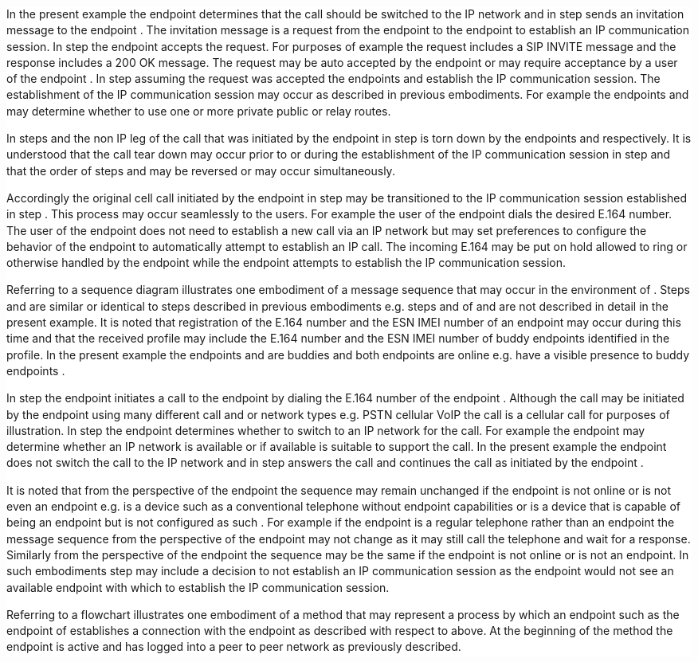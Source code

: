 In the present example the endpoint determines that the call should be switched to the IP network and in step sends an invitation message to the endpoint . The invitation message is a request from the endpoint to the endpoint to establish an IP communication session. In step the endpoint accepts the request. For purposes of example the request includes a SIP INVITE message and the response includes a 200 OK message. The request may be auto accepted by the endpoint or may require acceptance by a user of the endpoint . In step assuming the request was accepted the endpoints and establish the IP communication session. The establishment of the IP communication session may occur as described in previous embodiments. For example the endpoints and may determine whether to use one or more private public or relay routes.

In steps and the non IP leg of the call that was initiated by the endpoint in step is torn down by the endpoints and respectively. It is understood that the call tear down may occur prior to or during the establishment of the IP communication session in step and that the order of steps and may be reversed or may occur simultaneously.

Accordingly the original cell call initiated by the endpoint in step may be transitioned to the IP communication session established in step . This process may occur seamlessly to the users. For example the user of the endpoint dials the desired E.164 number. The user of the endpoint does not need to establish a new call via an IP network but may set preferences to configure the behavior of the endpoint to automatically attempt to establish an IP call. The incoming E.164 may be put on hold allowed to ring or otherwise handled by the endpoint while the endpoint attempts to establish the IP communication session.

Referring to a sequence diagram illustrates one embodiment of a message sequence that may occur in the environment of . Steps and are similar or identical to steps described in previous embodiments e.g. steps and of and are not described in detail in the present example. It is noted that registration of the E.164 number and the ESN IMEI number of an endpoint may occur during this time and that the received profile may include the E.164 number and the ESN IMEI number of buddy endpoints identified in the profile. In the present example the endpoints and are buddies and both endpoints are online e.g. have a visible presence to buddy endpoints .

In step the endpoint initiates a call to the endpoint by dialing the E.164 number of the endpoint . Although the call may be initiated by the endpoint using many different call and or network types e.g. PSTN cellular VoIP the call is a cellular call for purposes of illustration. In step the endpoint determines whether to switch to an IP network for the call. For example the endpoint may determine whether an IP network is available or if available is suitable to support the call. In the present example the endpoint does not switch the call to the IP network and in step answers the call and continues the call as initiated by the endpoint .

It is noted that from the perspective of the endpoint the sequence may remain unchanged if the endpoint is not online or is not even an endpoint e.g. is a device such as a conventional telephone without endpoint capabilities or is a device that is capable of being an endpoint but is not configured as such . For example if the endpoint is a regular telephone rather than an endpoint the message sequence from the perspective of the endpoint may not change as it may still call the telephone and wait for a response. Similarly from the perspective of the endpoint the sequence may be the same if the endpoint is not online or is not an endpoint. In such embodiments step may include a decision to not establish an IP communication session as the endpoint would not see an available endpoint with which to establish the IP communication session.

Referring to a flowchart illustrates one embodiment of a method that may represent a process by which an endpoint such as the endpoint of establishes a connection with the endpoint as described with respect to above. At the beginning of the method the endpoint is active and has logged into a peer to peer network as previously described.
